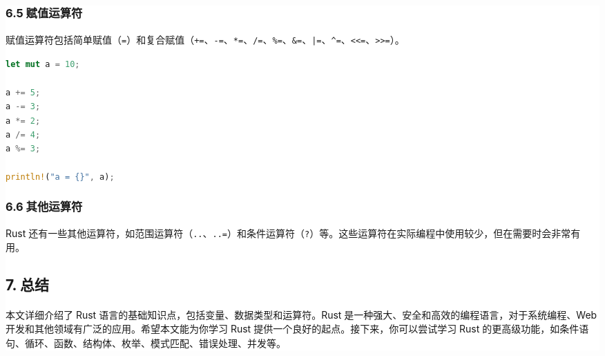 <a name="赋值运算符"></a>
### 6.5 赋值运算符

赋值运算符包括简单赋值（`=`）和复合赋值（`+=`、`-=`、`*=`、`/=`、`%=`、`&=`、`|=`、`^=`、`<<=`、`>>=`）。

```rust
let mut a = 10;

a += 5;
a -= 3;
a *= 2;
a /= 4;
a %= 3;

println!("a = {}", a);
```

<a name="其他运算符"></a>
### 6.6 其他运算符

Rust 还有一些其他运算符，如范围运算符（`..`、`..=`）和条件运算符（`?`）等。这些运算符在实际编程中使用较少，但在需要时会非常有用。

<a name="总结"></a>
## 7. 总结

本文详细介绍了 Rust 语言的基础知识点，包括变量、数据类型和运算符。Rust 是一种强大、安全和高效的编程语言，对于系统编程、Web 开发和其他领域有广泛的应用。希望本文能为你学习 Rust 提供一个良好的起点。接下来，你可以尝试学习 Rust 的更高级功能，如条件语句、循环、函数、结构体、枚举、模式匹配、错误处理、并发等。